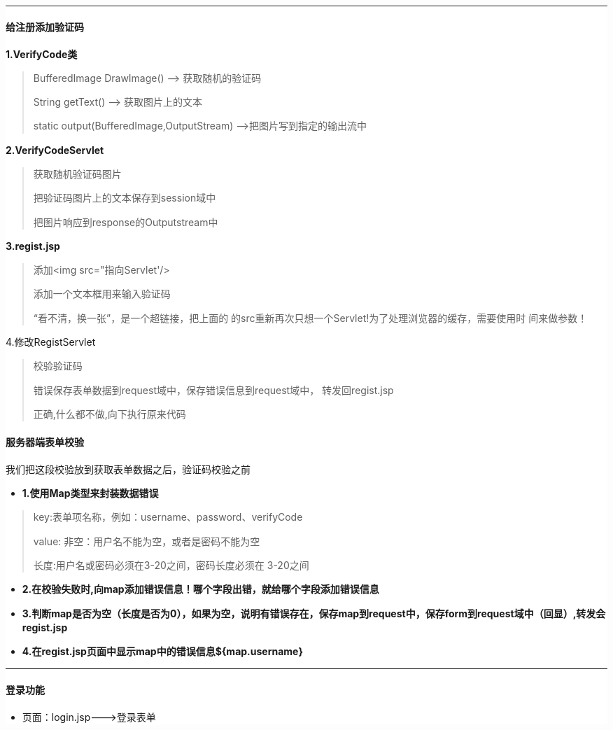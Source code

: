 ***
#### 给注册添加验证码
**1.VerifyCode类**
> BufferedImage DrawImage() --> 获取随机的验证码
>
> String getText() --> 获取图片上的文本
>
> static output(BufferedImage,OutputStream) 
-->把图片写到指定的输出流中

**2.VerifyCodeServlet**
> 获取随机验证码图片
>
> 把验证码图片上的文本保存到session域中
>
> 把图片响应到response的Outputstream中

**3.regist.jsp**
> 添加<img src="指向Servlet'/>
>
> 添加一个文本框用来输入验证码
>
> “看不清，换一张”，是一个超链接，把上面的<img />
的src重新再次只想一个Servlet!为了处理浏览器的缓存，需要使用时
间来做参数！

4.修改RegistServlet
> 校验验证码
>
> 错误保存表单数据到request域中，保存错误信息到request域中，
转发回regist.jsp
>
> 正确,什么都不做,向下执行原来代码

#### 服务器端表单校验
我们把这段校验放到获取表单数据之后，验证码校验之前

- **1.使用Map类型来封装数据错误**
> key:表单项名称，例如：username、password、verifyCode
>
> value:
> 非空：用户名不能为空，或者是密码不能为空
>
> 长度:用户名或密码必须在3-20之间，密码长度必须在 3-20之间
>
- **2.在校验失败时,向map添加错误信息！哪个字段出错，就给哪个字段添加错误信息**

- **3.判断map是否为空（长度是否为0），如果为空，说明有错误存在，保存map到request中，保存form到request域中（回显）,转发会regist.jsp**

- **4.在regist.jsp页面中显示map中的错误信息${map.username}**

****
#### 登录功能
- 页面：login.jsp--->登录表单
